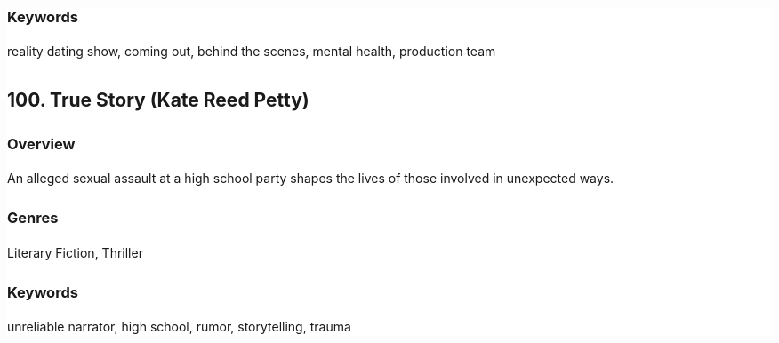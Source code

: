 ### Keywords
reality dating show, coming out, behind the scenes, mental health, production team

## 100. True Story (Kate Reed Petty)

### Overview
An alleged sexual assault at a high school party shapes the lives of those involved in unexpected ways.

### Genres
Literary Fiction, Thriller

### Keywords
unreliable narrator, high school, rumor, storytelling, trauma